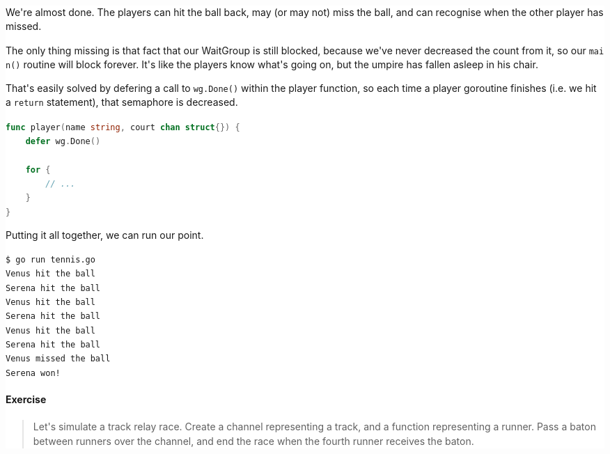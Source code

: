We're almost done.  The players can hit the ball back, may (or may not) miss
the ball, and can recognise when the other player has missed.

The only thing missing is that fact that our WaitGroup is still blocked,
because we've never decreased the count from it, so our `main()` routine will
block forever.  It's like the players know what's going on, but the umpire has
fallen asleep in his chair.

That's easily solved by defering a call to `wg.Done()` within the player
function, so each time a player goroutine finishes (i.e. we hit a `return`
statement), that semaphore is decreased.

```go
func player(name string, court chan struct{}) {
	defer wg.Done()

	for {
        // ...
	}
}
```

Putting it all together, we can run our point.

```
$ go run tennis.go
Venus hit the ball
Serena hit the ball
Venus hit the ball
Serena hit the ball
Venus hit the ball
Serena hit the ball
Venus missed the ball
Serena won!
```

#### Exercise

> Let's simulate a track relay race.  Create a channel representing a track,
> and a function representing a runner.  Pass a baton between runners over the
> channel, and end the race when the fourth runner receives the baton.
